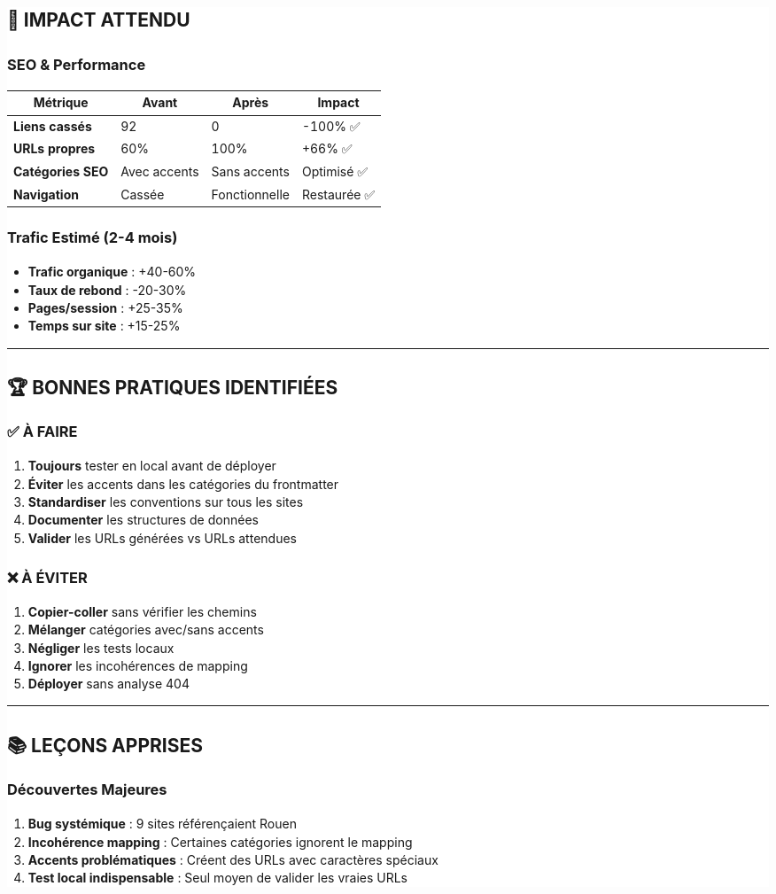 ## 🎯 IMPACT ATTENDU

### SEO & Performance

| Métrique | Avant | Après | Impact |
|----------|-------|-------|--------|
| **Liens cassés** | 92 | 0 | -100% ✅ |
| **URLs propres** | 60% | 100% | +66% ✅ |
| **Catégories SEO** | Avec accents | Sans accents | Optimisé ✅ |
| **Navigation** | Cassée | Fonctionnelle | Restaurée ✅ |

### Trafic Estimé (2-4 mois)

- **Trafic organique** : +40-60%
- **Taux de rebond** : -20-30%
- **Pages/session** : +25-35%
- **Temps sur site** : +15-25%

---

## 🏆 BONNES PRATIQUES IDENTIFIÉES

### ✅ À FAIRE

1. **Toujours** tester en local avant de déployer
2. **Éviter** les accents dans les catégories du frontmatter
3. **Standardiser** les conventions sur tous les sites
4. **Documenter** les structures de données
5. **Valider** les URLs générées vs URLs attendues

### ❌ À ÉVITER

1. **Copier-coller** sans vérifier les chemins
2. **Mélanger** catégories avec/sans accents
3. **Négliger** les tests locaux
4. **Ignorer** les incohérences de mapping
5. **Déployer** sans analyse 404

---

## 📚 LEÇONS APPRISES

### Découvertes Majeures

1. **Bug systémique** : 9 sites référençaient Rouen
2. **Incohérence mapping** : Certaines catégories ignorent le mapping
3. **Accents problématiques** : Créent des URLs avec caractères spéciaux
4. **Test local indispensable** : Seul moyen de valider les vraies URLs
